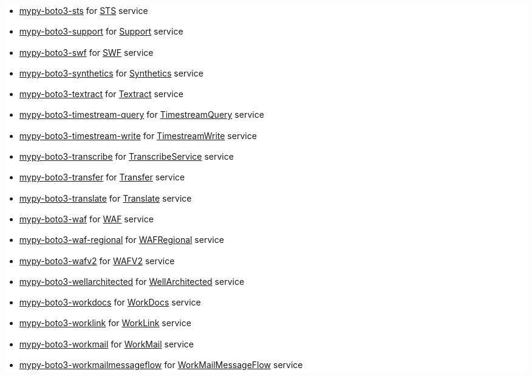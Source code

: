 - [mypy-boto3-sts](./mypy_boto3_sts/index.md) for [STS](https://boto3.amazonaws.com/v1/documentation/api/latest/reference/services/sts.html#STS) service

- [mypy-boto3-support](./mypy_boto3_support/index.md) for [Support](https://boto3.amazonaws.com/v1/documentation/api/latest/reference/services/support.html#Support) service

- [mypy-boto3-swf](./mypy_boto3_swf/index.md) for [SWF](https://boto3.amazonaws.com/v1/documentation/api/latest/reference/services/swf.html#SWF) service

- [mypy-boto3-synthetics](./mypy_boto3_synthetics/index.md) for [Synthetics](https://boto3.amazonaws.com/v1/documentation/api/latest/reference/services/synthetics.html#Synthetics) service

- [mypy-boto3-textract](./mypy_boto3_textract/index.md) for [Textract](https://boto3.amazonaws.com/v1/documentation/api/latest/reference/services/textract.html#Textract) service

- [mypy-boto3-timestream-query](./mypy_boto3_timestream_query/index.md) for [TimestreamQuery](https://boto3.amazonaws.com/v1/documentation/api/latest/reference/services/timestream-query.html#TimestreamQuery) service

- [mypy-boto3-timestream-write](./mypy_boto3_timestream_write/index.md) for [TimestreamWrite](https://boto3.amazonaws.com/v1/documentation/api/latest/reference/services/timestream-write.html#TimestreamWrite) service

- [mypy-boto3-transcribe](./mypy_boto3_transcribe/index.md) for [TranscribeService](https://boto3.amazonaws.com/v1/documentation/api/latest/reference/services/transcribe.html#TranscribeService) service

- [mypy-boto3-transfer](./mypy_boto3_transfer/index.md) for [Transfer](https://boto3.amazonaws.com/v1/documentation/api/latest/reference/services/transfer.html#Transfer) service

- [mypy-boto3-translate](./mypy_boto3_translate/index.md) for [Translate](https://boto3.amazonaws.com/v1/documentation/api/latest/reference/services/translate.html#Translate) service

- [mypy-boto3-waf](./mypy_boto3_waf/index.md) for [WAF](https://boto3.amazonaws.com/v1/documentation/api/latest/reference/services/waf.html#WAF) service

- [mypy-boto3-waf-regional](./mypy_boto3_waf_regional/index.md) for [WAFRegional](https://boto3.amazonaws.com/v1/documentation/api/latest/reference/services/waf-regional.html#WAFRegional) service

- [mypy-boto3-wafv2](./mypy_boto3_wafv2/index.md) for [WAFV2](https://boto3.amazonaws.com/v1/documentation/api/latest/reference/services/wafv2.html#WAFV2) service

- [mypy-boto3-wellarchitected](./mypy_boto3_wellarchitected/index.md) for [WellArchitected](https://boto3.amazonaws.com/v1/documentation/api/latest/reference/services/wellarchitected.html#WellArchitected) service

- [mypy-boto3-workdocs](./mypy_boto3_workdocs/index.md) for [WorkDocs](https://boto3.amazonaws.com/v1/documentation/api/latest/reference/services/workdocs.html#WorkDocs) service

- [mypy-boto3-worklink](./mypy_boto3_worklink/index.md) for [WorkLink](https://boto3.amazonaws.com/v1/documentation/api/latest/reference/services/worklink.html#WorkLink) service

- [mypy-boto3-workmail](./mypy_boto3_workmail/index.md) for [WorkMail](https://boto3.amazonaws.com/v1/documentation/api/latest/reference/services/workmail.html#WorkMail) service

- [mypy-boto3-workmailmessageflow](./mypy_boto3_workmailmessageflow/index.md) for [WorkMailMessageFlow](https://boto3.amazonaws.com/v1/documentation/api/latest/reference/services/workmailmessageflow.html#WorkMailMessageFlow) service
